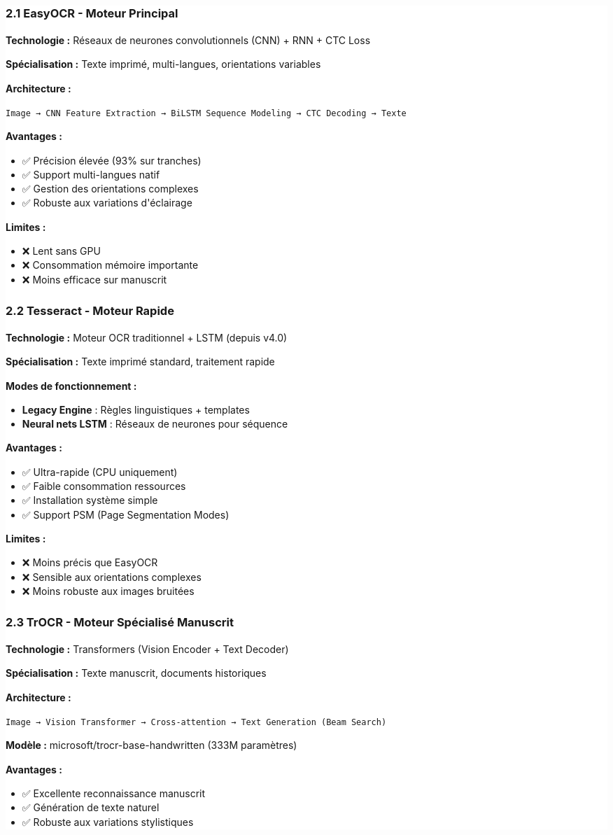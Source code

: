 ### 2.1 EasyOCR - Moteur Principal

**Technologie :** Réseaux de neurones convolutionnels (CNN) + RNN + CTC Loss

**Spécialisation :** Texte imprimé, multi-langues, orientations variables

**Architecture :**
```
Image → CNN Feature Extraction → BiLSTM Sequence Modeling → CTC Decoding → Texte
```

**Avantages :**
- ✅ Précision élevée (93% sur tranches)
- ✅ Support multi-langues natif
- ✅ Gestion des orientations complexes
- ✅ Robuste aux variations d'éclairage

**Limites :**
- ❌ Lent sans GPU
- ❌ Consommation mémoire importante
- ❌ Moins efficace sur manuscrit

### 2.2 Tesseract - Moteur Rapide

**Technologie :** Moteur OCR traditionnel + LSTM (depuis v4.0)

**Spécialisation :** Texte imprimé standard, traitement rapide

**Modes de fonctionnement :**
- **Legacy Engine** : Règles linguistiques + templates
- **Neural nets LSTM** : Réseaux de neurones pour séquence

**Avantages :**
- ✅ Ultra-rapide (CPU uniquement)
- ✅ Faible consommation ressources
- ✅ Installation système simple
- ✅ Support PSM (Page Segmentation Modes)

**Limites :**
- ❌ Moins précis que EasyOCR
- ❌ Sensible aux orientations complexes
- ❌ Moins robuste aux images bruitées

### 2.3 TrOCR - Moteur Spécialisé Manuscrit

**Technologie :** Transformers (Vision Encoder + Text Decoder)

**Spécialisation :** Texte manuscrit, documents historiques

**Architecture :**
```
Image → Vision Transformer → Cross-attention → Text Generation (Beam Search)
```

**Modèle :** microsoft/trocr-base-handwritten (333M paramètres)

**Avantages :**
- ✅ Excellente reconnaissance manuscrit
- ✅ Génération de texte naturel
- ✅ Robuste aux variations stylistiques
